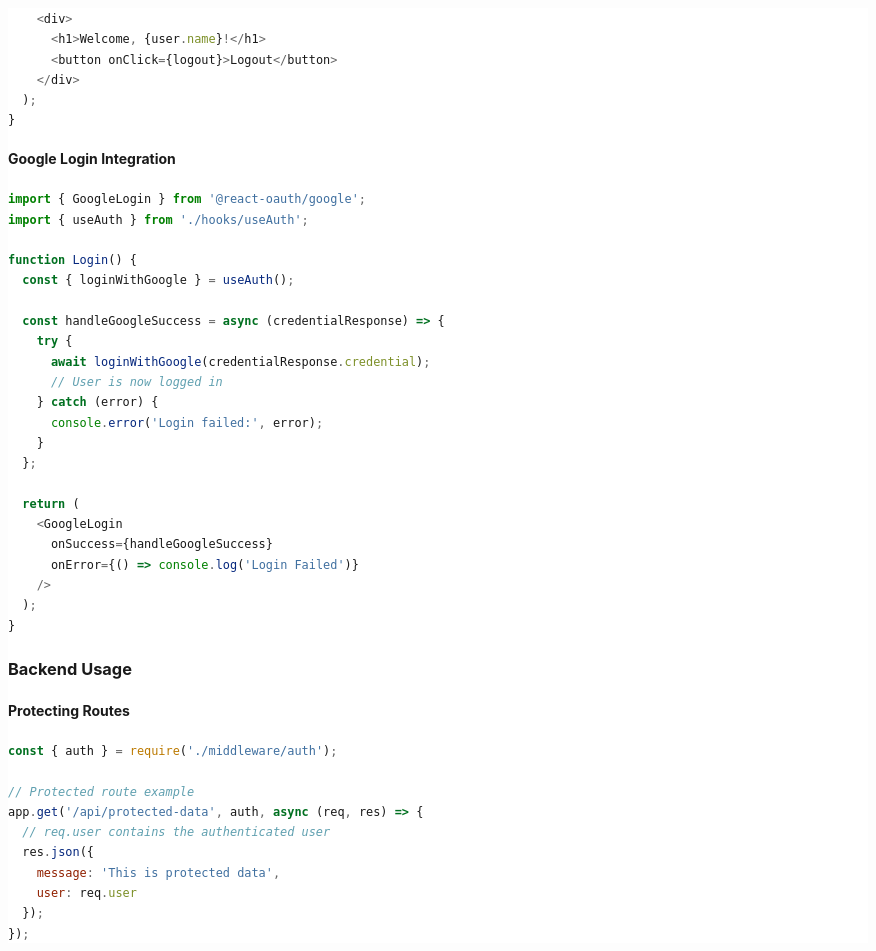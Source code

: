 ```javascript
    <div>
      <h1>Welcome, {user.name}!</h1>
      <button onClick={logout}>Logout</button>
    </div>
  );
}
```

#### Google Login Integration

```javascript
import { GoogleLogin } from '@react-oauth/google';
import { useAuth } from './hooks/useAuth';

function Login() {
  const { loginWithGoogle } = useAuth();

  const handleGoogleSuccess = async (credentialResponse) => {
    try {
      await loginWithGoogle(credentialResponse.credential);
      // User is now logged in
    } catch (error) {
      console.error('Login failed:', error);
    }
  };

  return (
    <GoogleLogin
      onSuccess={handleGoogleSuccess}
      onError={() => console.log('Login Failed')}
    />
  );
}
```

### Backend Usage

#### Protecting Routes

```javascript
const { auth } = require('./middleware/auth');

// Protected route example
app.get('/api/protected-data', auth, async (req, res) => {
  // req.user contains the authenticated user
  res.json({ 
    message: 'This is protected data',
    user: req.user 
  });
});
```
